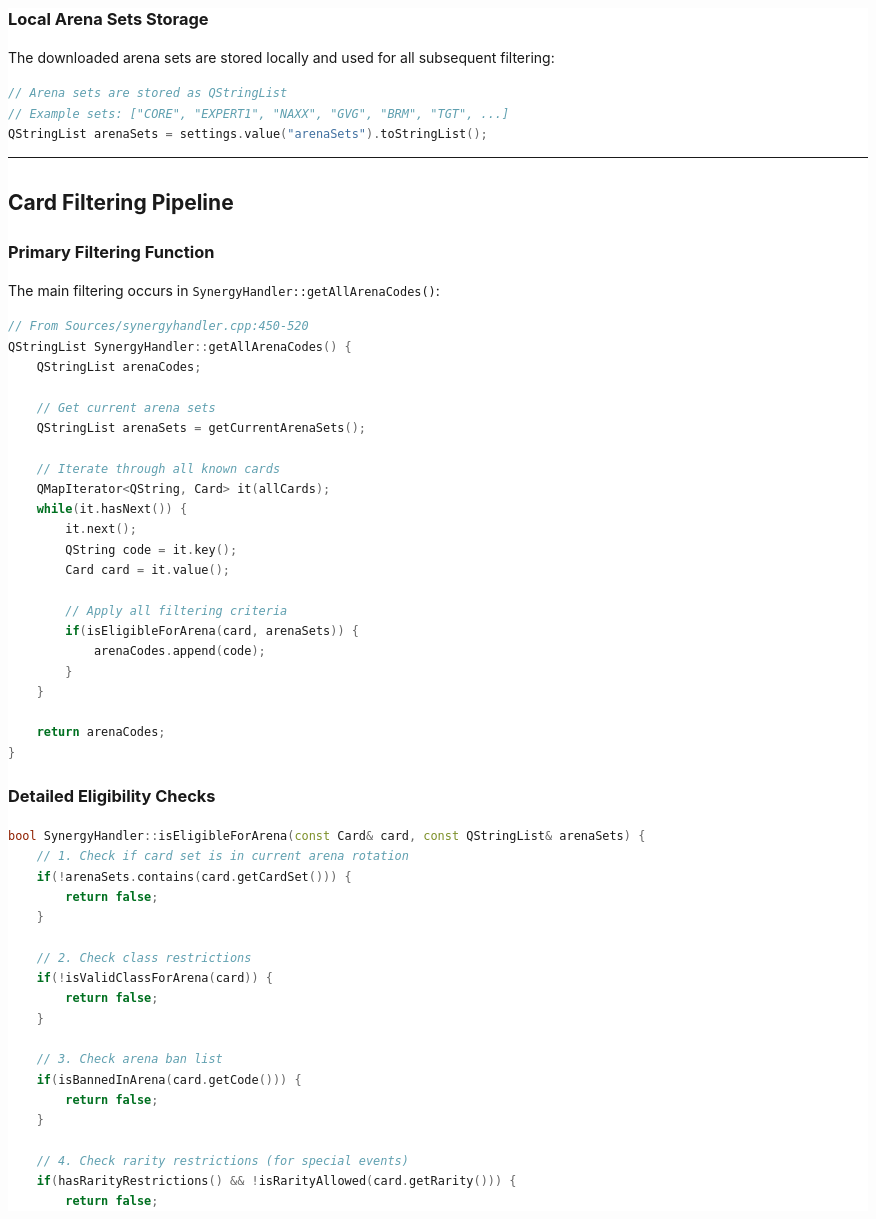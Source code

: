 ### Local Arena Sets Storage

The downloaded arena sets are stored locally and used for all subsequent filtering:

```cpp
// Arena sets are stored as QStringList
// Example sets: ["CORE", "EXPERT1", "NAXX", "GVG", "BRM", "TGT", ...]
QStringList arenaSets = settings.value("arenaSets").toStringList();
```

---

## Card Filtering Pipeline

### Primary Filtering Function

The main filtering occurs in `SynergyHandler::getAllArenaCodes()`:

```cpp
// From Sources/synergyhandler.cpp:450-520
QStringList SynergyHandler::getAllArenaCodes() {
    QStringList arenaCodes;
    
    // Get current arena sets
    QStringList arenaSets = getCurrentArenaSets();
    
    // Iterate through all known cards
    QMapIterator<QString, Card> it(allCards);
    while(it.hasNext()) {
        it.next();
        QString code = it.key();
        Card card = it.value();
        
        // Apply all filtering criteria
        if(isEligibleForArena(card, arenaSets)) {
            arenaCodes.append(code);
        }
    }
    
    return arenaCodes;
}
```

### Detailed Eligibility Checks

```cpp
bool SynergyHandler::isEligibleForArena(const Card& card, const QStringList& arenaSets) {
    // 1. Check if card set is in current arena rotation
    if(!arenaSets.contains(card.getCardSet())) {
        return false;
    }
    
    // 2. Check class restrictions
    if(!isValidClassForArena(card)) {
        return false;
    }
    
    // 3. Check arena ban list
    if(isBannedInArena(card.getCode())) {
        return false;
    }
    
    // 4. Check rarity restrictions (for special events)
    if(hasRarityRestrictions() && !isRarityAllowed(card.getRarity())) {
        return false;
```
